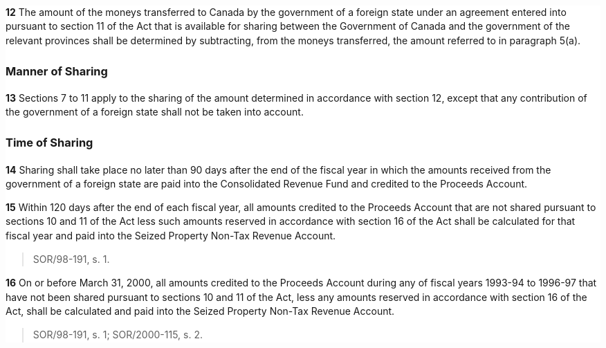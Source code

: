 
**12** The amount of the moneys transferred to Canada by the government of a foreign state under an agreement entered into pursuant to section 11 of the Act that is available for sharing between the Government of Canada and the government of the relevant provinces shall be determined by subtracting, from the moneys transferred, the amount referred to in paragraph 5(a).




### Manner of Sharing


**13** Sections 7 to 11 apply to the sharing of the amount determined in accordance with section 12, except that any contribution of the government of a foreign state shall not be taken into account.




### Time of Sharing


**14** Sharing shall take place no later than 90 days after the end of the fiscal year in which the amounts received from the government of a foreign state are paid into the Consolidated Revenue Fund and credited to the Proceeds Account.



**15** Within 120 days after the end of each fiscal year, all amounts credited to the Proceeds Account that are not shared pursuant to sections 10 and 11 of the Act less such amounts reserved in accordance with section 16 of the Act shall be calculated for that fiscal year and paid into the Seized Property Non-Tax Revenue Account.
> SOR/98-191, s. 1.




**16** On or before March 31, 2000, all amounts credited to the Proceeds Account during any of fiscal years 1993-94 to 1996-97 that have not been shared pursuant to sections 10 and 11 of the Act, less any amounts reserved in accordance with section 16 of the Act, shall be calculated and paid into the Seized Property Non-Tax Revenue Account.
> SOR/98-191, s. 1; SOR/2000-115, s. 2.



